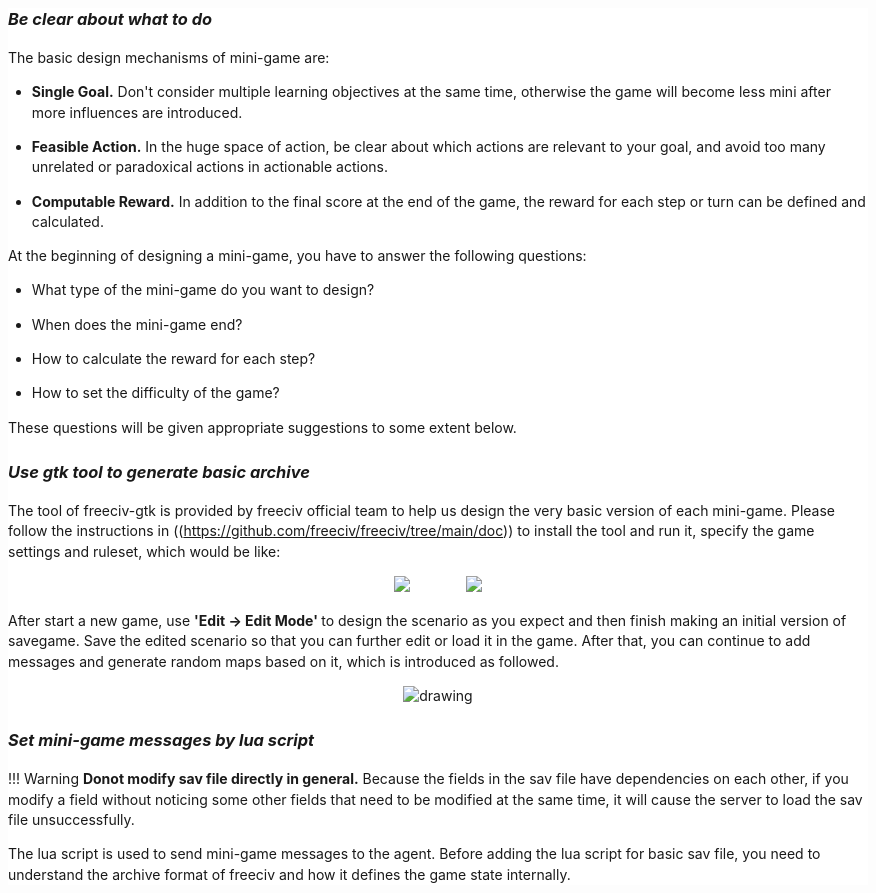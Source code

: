 ### <b><i>Be clear about what to do</i></b>

The basic design mechanisms of mini-game are:

* <b>Single Goal.</b> Don't consider multiple learning objectives at the same time, otherwise the game will become less mini after more influences are introduced.

* <b>Feasible Action.</b> In the huge space of action, be clear about which actions are relevant to your goal, and avoid too many unrelated or paradoxical actions in actionable actions.

* <b>Computable Reward.</b> In addition to the final score at the end of the game, the reward for each step or turn can be defined and calculated.

At the beginning of designing a mini-game, you have to answer the following questions:

* What type of the mini-game do you want to design?

* When does the mini-game end?

* How to calculate the reward for each step?

* How to set the difficulty of the game? 

These questions will be given appropriate suggestions to some extent below.

### <b><i>Use gtk tool to generate basic archive</i></b>

The tool of freeciv-gtk is provided by freeciv official team to help us design the very basic version of each mini-game. Please follow the instructions in ((https://github.com/freeciv/freeciv/tree/main/doc)) to install the tool and run it, specify the game settings and ruleset, which would be like:

<div align="center">
  <img src="../assets/gtk_intro.png" width="400" />
  &nbsp;&nbsp;&nbsp;&nbsp;&nbsp;&nbsp;&nbsp;&nbsp;&nbsp;&nbsp;&nbsp;&nbsp;
  <img src="../assets/gtk_tool_set.png" width="420" />
</div>

After start a new game, use <b>'Edit -> Edit Mode' </b> to design the scenario as you expect and then finish making an initial version of savegame. Save the edited scenario so that you can further edit or load it in the game. After that, you can continue to add messages and generate random maps based on it, which is introduced as followed.

<div align="center">
    <img src="../assets/gtk_tool_edit.png" alt="drawing" width="800"/>
</div>

### <b><i>Set mini-game messages by lua script</i></b>

!!! Warning
    <b>Donot modify sav file directly in general.</b> Because the fields in the sav file have dependencies on each other, if you modify a field without noticing some other fields that need to be modified at the same time, it will cause the server to load the sav file unsuccessfully.

The lua script is used to send mini-game messages to the agent. Before adding the lua script for basic sav file, you need to understand the archive format of freeciv and how it defines the game state internally.
